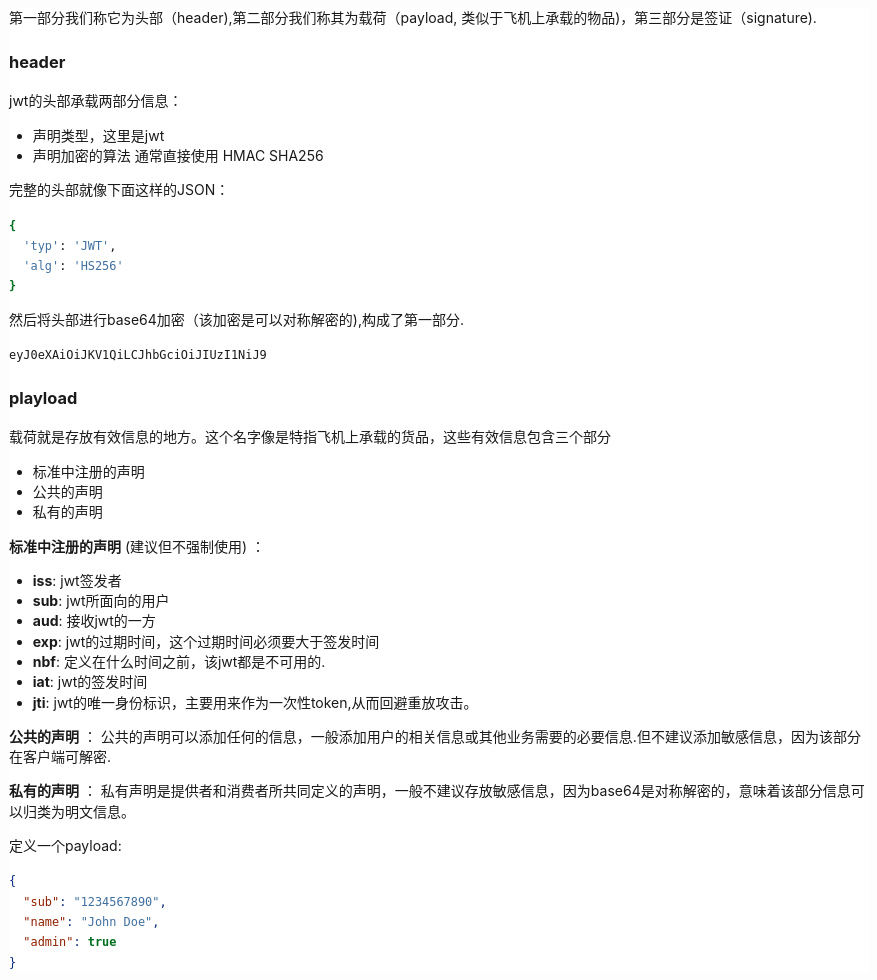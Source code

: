 第一部分我们称它为头部（header),第二部分我们称其为载荷（payload, 类似于飞机上承载的物品)，第三部分是签证（signature).

### header

jwt的头部承载两部分信息：

- 声明类型，这里是jwt
- 声明加密的算法 通常直接使用 HMAC SHA256

完整的头部就像下面这样的JSON：



```bash
{
  'typ': 'JWT',
  'alg': 'HS256'
}
```

然后将头部进行base64加密（该加密是可以对称解密的),构成了第一部分.

```undefined
eyJ0eXAiOiJKV1QiLCJhbGciOiJIUzI1NiJ9
```

### playload

载荷就是存放有效信息的地方。这个名字像是特指飞机上承载的货品，这些有效信息包含三个部分

- 标准中注册的声明
- 公共的声明
- 私有的声明

**标准中注册的声明** (建议但不强制使用) ：

- **iss**: jwt签发者
- **sub**: jwt所面向的用户
- **aud**: 接收jwt的一方
- **exp**: jwt的过期时间，这个过期时间必须要大于签发时间
- **nbf**: 定义在什么时间之前，该jwt都是不可用的.
- **iat**: jwt的签发时间
- **jti**: jwt的唯一身份标识，主要用来作为一次性token,从而回避重放攻击。

**公共的声明** ：
 公共的声明可以添加任何的信息，一般添加用户的相关信息或其他业务需要的必要信息.但不建议添加敏感信息，因为该部分在客户端可解密.

**私有的声明** ：
 私有声明是提供者和消费者所共同定义的声明，一般不建议存放敏感信息，因为base64是对称解密的，意味着该部分信息可以归类为明文信息。

定义一个payload:



```json
{
  "sub": "1234567890",
  "name": "John Doe",
  "admin": true
}
```
